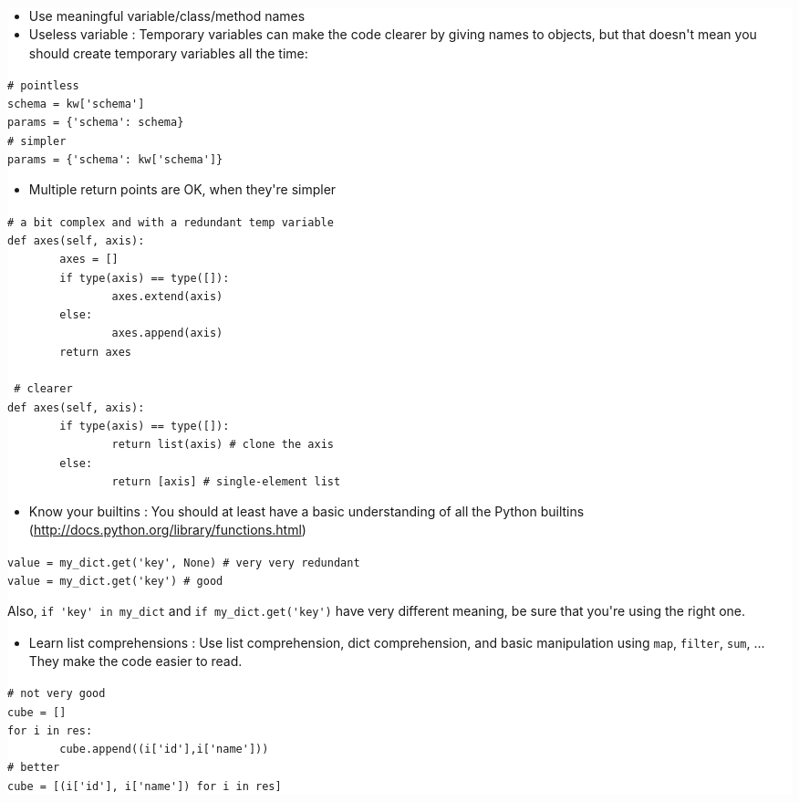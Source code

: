-   Use meaningful variable/class/method names
-   Useless variable : Temporary variables can make the code clearer by
    giving names to objects, but that doesn't mean you should create
    temporary variables all the time:

``` {.sourceCode .python}
# pointless
schema = kw['schema']
params = {'schema': schema}
# simpler
params = {'schema': kw['schema']}
```

-   Multiple return points are OK, when they're simpler

``` {.sourceCode .python}
# a bit complex and with a redundant temp variable
def axes(self, axis):
        axes = []
        if type(axis) == type([]):
                axes.extend(axis)
        else:
                axes.append(axis)
        return axes

 # clearer
def axes(self, axis):
        if type(axis) == type([]):
                return list(axis) # clone the axis
        else:
                return [axis] # single-element list
```

-   Know your builtins : You should at least have a basic understanding
    of all the Python builtins
    (<http://docs.python.org/library/functions.html>)

``` {.sourceCode .python}
value = my_dict.get('key', None) # very very redundant
value = my_dict.get('key') # good
```

Also, `if 'key' in my_dict` and `if my_dict.get('key')` have very
different meaning, be sure that you're using the right one.

-   Learn list comprehensions : Use list comprehension, dict
    comprehension, and basic manipulation using `map`, `filter`, `sum`,
    ... They make the code easier to read.

``` {.sourceCode .python}
# not very good
cube = []
for i in res:
        cube.append((i['id'],i['name']))
# better
cube = [(i['id'], i['name']) for i in res]
```
